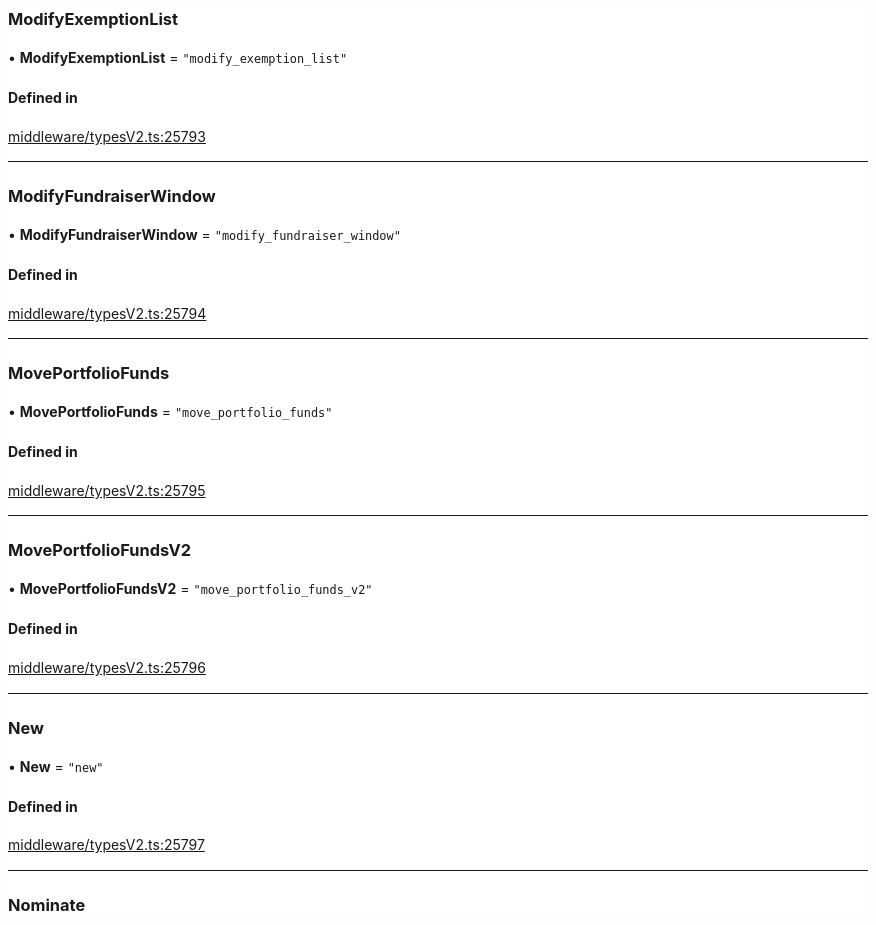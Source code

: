 ### ModifyExemptionList

• **ModifyExemptionList** = ``"modify_exemption_list"``

#### Defined in

[middleware/typesV2.ts:25793](https://github.com/PolymeshAssociation/polymesh-sdk/blob/91c2d2d8/src/middleware/typesV2.ts#L25793)

___

### ModifyFundraiserWindow

• **ModifyFundraiserWindow** = ``"modify_fundraiser_window"``

#### Defined in

[middleware/typesV2.ts:25794](https://github.com/PolymeshAssociation/polymesh-sdk/blob/91c2d2d8/src/middleware/typesV2.ts#L25794)

___

### MovePortfolioFunds

• **MovePortfolioFunds** = ``"move_portfolio_funds"``

#### Defined in

[middleware/typesV2.ts:25795](https://github.com/PolymeshAssociation/polymesh-sdk/blob/91c2d2d8/src/middleware/typesV2.ts#L25795)

___

### MovePortfolioFundsV2

• **MovePortfolioFundsV2** = ``"move_portfolio_funds_v2"``

#### Defined in

[middleware/typesV2.ts:25796](https://github.com/PolymeshAssociation/polymesh-sdk/blob/91c2d2d8/src/middleware/typesV2.ts#L25796)

___

### New

• **New** = ``"new"``

#### Defined in

[middleware/typesV2.ts:25797](https://github.com/PolymeshAssociation/polymesh-sdk/blob/91c2d2d8/src/middleware/typesV2.ts#L25797)

___

### Nominate
